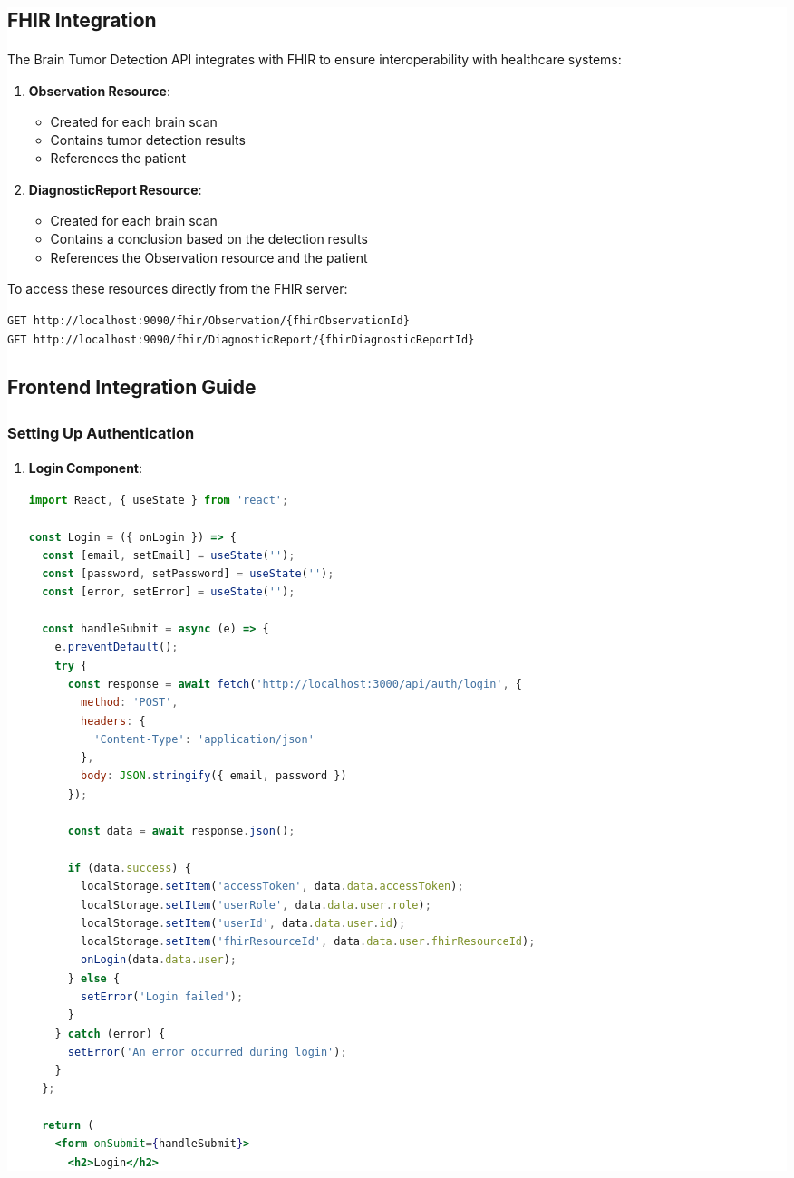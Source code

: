 ## FHIR Integration

The Brain Tumor Detection API integrates with FHIR to ensure interoperability with healthcare systems:

1. **Observation Resource**:
   - Created for each brain scan
   - Contains tumor detection results
   - References the patient

2. **DiagnosticReport Resource**:
   - Created for each brain scan
   - Contains a conclusion based on the detection results
   - References the Observation resource and the patient

To access these resources directly from the FHIR server:

```
GET http://localhost:9090/fhir/Observation/{fhirObservationId}
GET http://localhost:9090/fhir/DiagnosticReport/{fhirDiagnosticReportId}
```

## Frontend Integration Guide

### Setting Up Authentication

1. **Login Component**:
   ```jsx
   import React, { useState } from 'react';
   
   const Login = ({ onLogin }) => {
     const [email, setEmail] = useState('');
     const [password, setPassword] = useState('');
     const [error, setError] = useState('');
     
     const handleSubmit = async (e) => {
       e.preventDefault();
       try {
         const response = await fetch('http://localhost:3000/api/auth/login', {
           method: 'POST',
           headers: {
             'Content-Type': 'application/json'
           },
           body: JSON.stringify({ email, password })
         });
         
         const data = await response.json();
         
         if (data.success) {
           localStorage.setItem('accessToken', data.data.accessToken);
           localStorage.setItem('userRole', data.data.user.role);
           localStorage.setItem('userId', data.data.user.id);
           localStorage.setItem('fhirResourceId', data.data.user.fhirResourceId);
           onLogin(data.data.user);
         } else {
           setError('Login failed');
         }
       } catch (error) {
         setError('An error occurred during login');
       }
     };
     
     return (
       <form onSubmit={handleSubmit}>
         <h2>Login</h2>
   ```